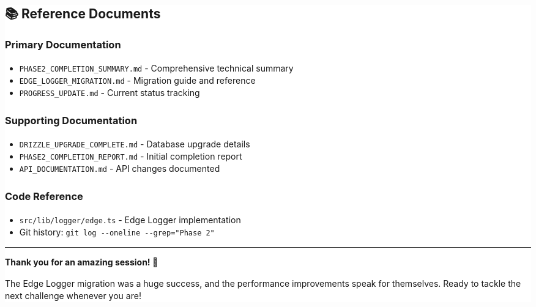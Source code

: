 ## 📚 Reference Documents

### Primary Documentation
- `PHASE2_COMPLETION_SUMMARY.md` - Comprehensive technical summary
- `EDGE_LOGGER_MIGRATION.md` - Migration guide and reference
- `PROGRESS_UPDATE.md` - Current status tracking

### Supporting Documentation
- `DRIZZLE_UPGRADE_COMPLETE.md` - Database upgrade details
- `PHASE2_COMPLETION_REPORT.md` - Initial completion report
- `API_DOCUMENTATION.md` - API changes documented

### Code Reference
- `src/lib/logger/edge.ts` - Edge Logger implementation
- Git history: `git log --oneline --grep="Phase 2"`

---

**Thank you for an amazing session! 🚀**

The Edge Logger migration was a huge success, and the performance improvements speak for themselves. Ready to tackle the next challenge whenever you are!
